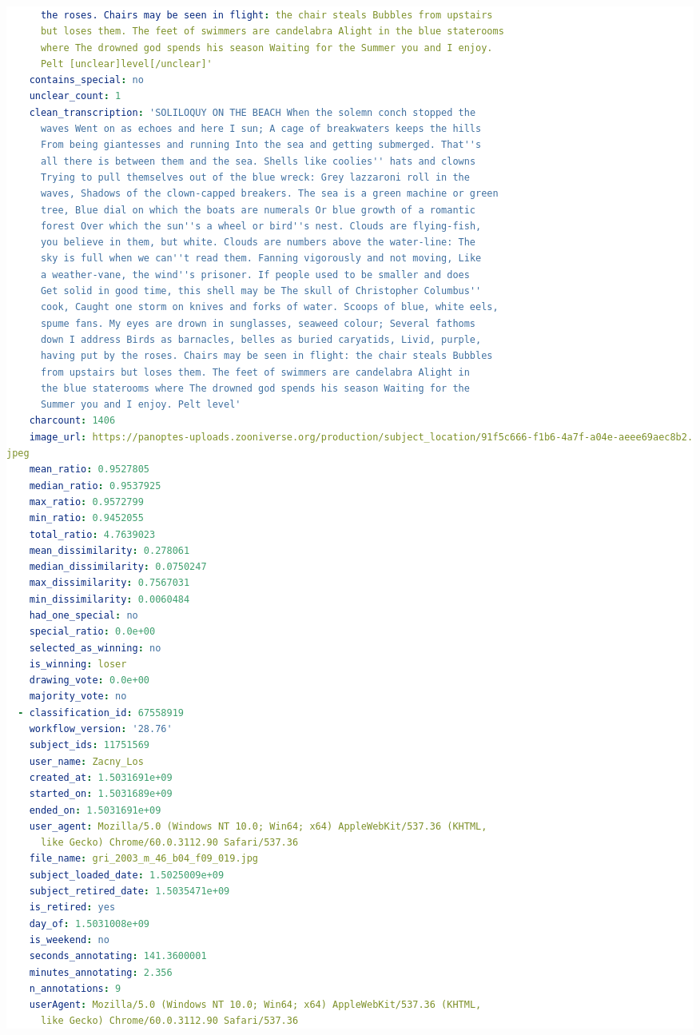 ```yaml
      the roses. Chairs may be seen in flight: the chair steals Bubbles from upstairs
      but loses them. The feet of swimmers are candelabra Alight in the blue staterooms
      where The drowned god spends his season Waiting for the Summer you and I enjoy.
      Pelt [unclear]level[/unclear]'
    contains_special: no
    unclear_count: 1
    clean_transcription: 'SOLILOQUY ON THE BEACH When the solemn conch stopped the
      waves Went on as echoes and here I sun; A cage of breakwaters keeps the hills
      From being giantesses and running Into the sea and getting submerged. That''s
      all there is between them and the sea. Shells like coolies'' hats and clowns
      Trying to pull themselves out of the blue wreck: Grey lazzaroni roll in the
      waves, Shadows of the clown-capped breakers. The sea is a green machine or green
      tree, Blue dial on which the boats are numerals Or blue growth of a romantic
      forest Over which the sun''s a wheel or bird''s nest. Clouds are flying-fish,
      you believe in them, but white. Clouds are numbers above the water-line: The
      sky is full when we can''t read them. Fanning vigorously and not moving, Like
      a weather-vane, the wind''s prisoner. If people used to be smaller and does
      Get solid in good time, this shell may be The skull of Christopher Columbus''
      cook, Caught one storm on knives and forks of water. Scoops of blue, white eels,
      spume fans. My eyes are drown in sunglasses, seaweed colour; Several fathoms
      down I address Birds as barnacles, belles as buried caryatids, Livid, purple,
      having put by the roses. Chairs may be seen in flight: the chair steals Bubbles
      from upstairs but loses them. The feet of swimmers are candelabra Alight in
      the blue staterooms where The drowned god spends his season Waiting for the
      Summer you and I enjoy. Pelt level'
    charcount: 1406
    image_url: https://panoptes-uploads.zooniverse.org/production/subject_location/91f5c666-f1b6-4a7f-a04e-aeee69aec8b2.jpeg
    mean_ratio: 0.9527805
    median_ratio: 0.9537925
    max_ratio: 0.9572799
    min_ratio: 0.9452055
    total_ratio: 4.7639023
    mean_dissimilarity: 0.278061
    median_dissimilarity: 0.0750247
    max_dissimilarity: 0.7567031
    min_dissimilarity: 0.0060484
    had_one_special: no
    special_ratio: 0.0e+00
    selected_as_winning: no
    is_winning: loser
    drawing_vote: 0.0e+00
    majority_vote: no
  - classification_id: 67558919
    workflow_version: '28.76'
    subject_ids: 11751569
    user_name: Zacny_Los
    created_at: 1.5031691e+09
    started_on: 1.5031689e+09
    ended_on: 1.5031691e+09
    user_agent: Mozilla/5.0 (Windows NT 10.0; Win64; x64) AppleWebKit/537.36 (KHTML,
      like Gecko) Chrome/60.0.3112.90 Safari/537.36
    file_name: gri_2003_m_46_b04_f09_019.jpg
    subject_loaded_date: 1.5025009e+09
    subject_retired_date: 1.5035471e+09
    is_retired: yes
    day_of: 1.5031008e+09
    is_weekend: no
    seconds_annotating: 141.3600001
    minutes_annotating: 2.356
    n_annotations: 9
    userAgent: Mozilla/5.0 (Windows NT 10.0; Win64; x64) AppleWebKit/537.36 (KHTML,
      like Gecko) Chrome/60.0.3112.90 Safari/537.36
```